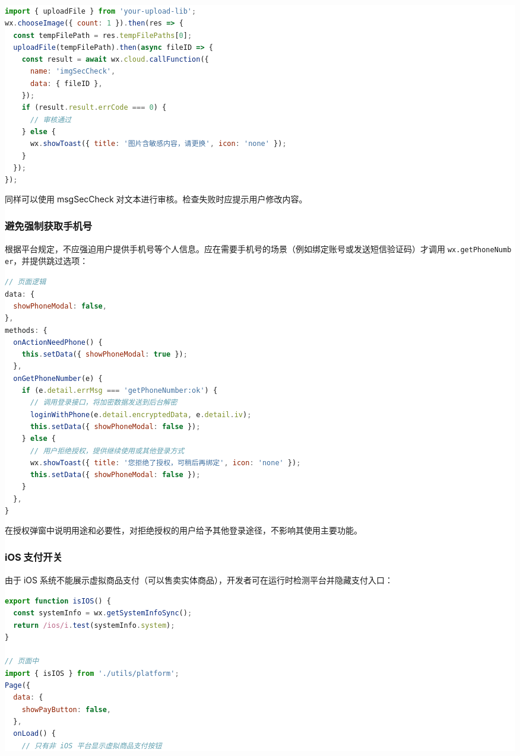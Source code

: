 ```jsx
import { uploadFile } from 'your-upload-lib';
wx.chooseImage({ count: 1 }).then(res => {
  const tempFilePath = res.tempFilePaths[0];
  uploadFile(tempFilePath).then(async fileID => {
    const result = await wx.cloud.callFunction({
      name: 'imgSecCheck',
      data: { fileID },
    });
    if (result.result.errCode === 0) {
      // 审核通过
    } else {
      wx.showToast({ title: '图片含敏感内容，请更换', icon: 'none' });
    }
  });
});
```
同样可以使用 msgSecCheck 对文本进行审核。检查失败时应提示用户修改内容。

### 避免强制获取手机号 ###

根据平台规定，不应强迫用户提供手机号等个人信息。应在需要手机号的场景（例如绑定账号或发送短信验证码）才调用 `wx.getPhoneNumber`，并提供跳过选项：

```js
// 页面逻辑
data: {
  showPhoneModal: false,
},
methods: {
  onActionNeedPhone() {
    this.setData({ showPhoneModal: true });
  },
  onGetPhoneNumber(e) {
    if (e.detail.errMsg === 'getPhoneNumber:ok') {
      // 调用登录接口，将加密数据发送到后台解密
      loginWithPhone(e.detail.encryptedData, e.detail.iv);
      this.setData({ showPhoneModal: false });
    } else {
      // 用户拒绝授权，提供继续使用或其他登录方式
      wx.showToast({ title: '您拒绝了授权，可稍后再绑定', icon: 'none' });
      this.setData({ showPhoneModal: false });
    }
  },
}
```

在授权弹窗中说明用途和必要性，对拒绝授权的用户给予其他登录途径，不影响其使用主要功能。

### iOS 支付开关 ###

由于 iOS 系统不能展示虚拟商品支付（可以售卖实体商品），开发者可在运行时检测平台并隐藏支付入口：

```js:utils/platform.js
export function isIOS() {
  const systemInfo = wx.getSystemInfoSync();
  return /ios/i.test(systemInfo.system);
}

// 页面中
import { isIOS } from './utils/platform';
Page({
  data: {
    showPayButton: false,
  },
  onLoad() {
    // 只有非 iOS 平台显示虚拟商品支付按钮
```